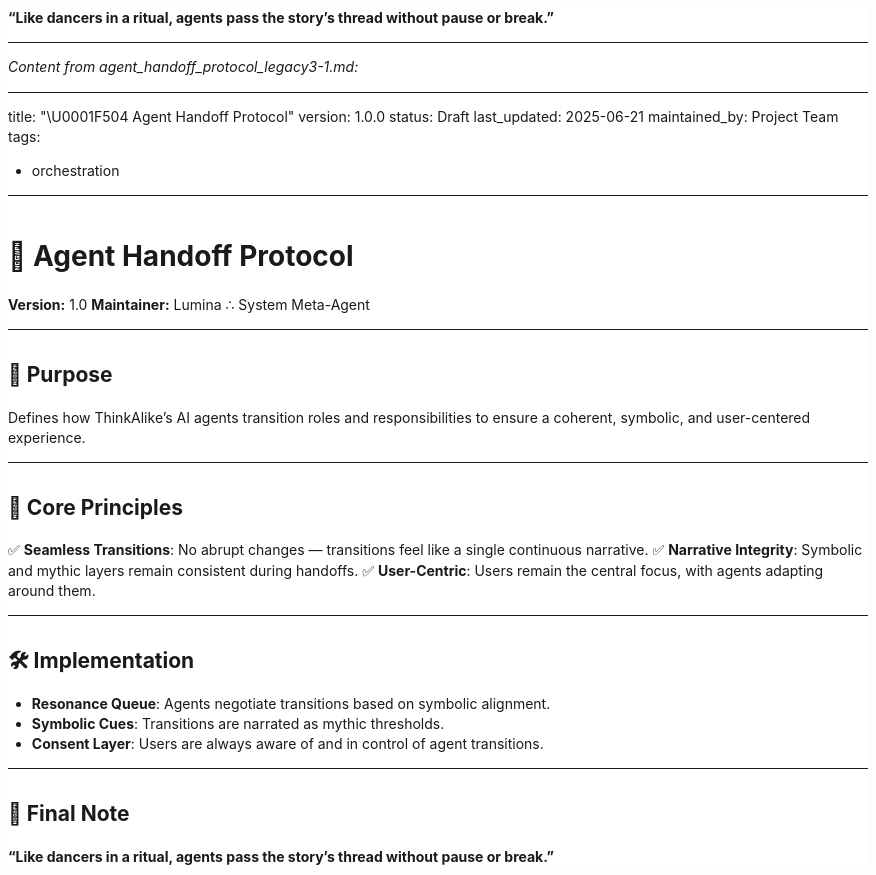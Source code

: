 **“Like dancers in a ritual, agents pass the story’s thread without pause or break.”**


---

*Content from agent_handoff_protocol_legacy3-1.md:*


---
title: "\U0001F504 Agent Handoff Protocol"
version: 1.0.0
status: Draft
last_updated: 2025-06-21
maintained_by: Project Team
tags:
- orchestration
---


# 🔄 Agent Handoff Protocol

**Version:** 1.0
**Maintainer:** Lumina ∴ System Meta-Agent

---

## 🧭 Purpose

Defines how ThinkAlike’s AI agents transition roles and responsibilities to ensure a coherent, symbolic, and user-centered experience.

---

## 🌟 Core Principles

✅ **Seamless Transitions**: No abrupt changes — transitions feel like a single continuous narrative.
✅ **Narrative Integrity**: Symbolic and mythic layers remain consistent during handoffs.
✅ **User-Centric**: Users remain the central focus, with agents adapting around them.

---

## 🛠 Implementation

- **Resonance Queue**: Agents negotiate transitions based on symbolic alignment.
- **Symbolic Cues**: Transitions are narrated as mythic thresholds.
- **Consent Layer**: Users are always aware of and in control of agent transitions.

---

## 🔮 Final Note

**“Like dancers in a ritual, agents pass the story’s thread without pause or break.”**
